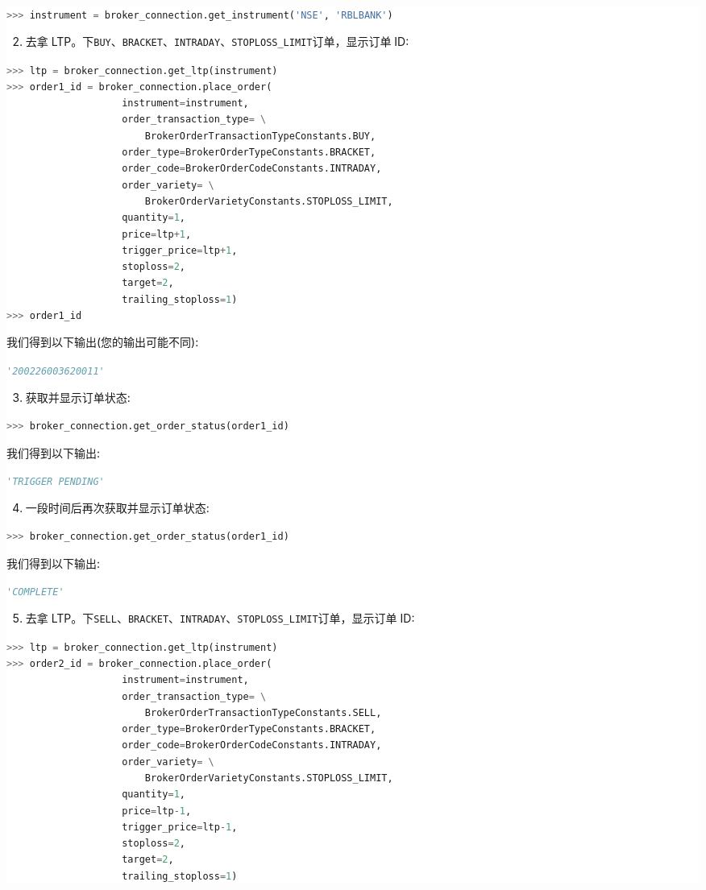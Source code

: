 ```py
>>> instrument = broker_connection.get_instrument('NSE', 'RBLBANK')
```

2.  去拿 LTP。下`BUY`、`BRACKET`、`INTRADAY`、`STOPLOSS_LIMIT`订单，显示订单 ID:

```py
>>> ltp = broker_connection.get_ltp(instrument)
>>> order1_id = broker_connection.place_order(
                    instrument=instrument,
                    order_transaction_type= \
                        BrokerOrderTransactionTypeConstants.BUY,
                    order_type=BrokerOrderTypeConstants.BRACKET,
                    order_code=BrokerOrderCodeConstants.INTRADAY,
                    order_variety= \
                        BrokerOrderVarietyConstants.STOPLOSS_LIMIT,
                    quantity=1,
                    price=ltp+1,
                    trigger_price=ltp+1,
                    stoploss=2,
                    target=2,
                    trailing_stoploss=1)
>>> order1_id
```

我们得到以下输出(您的输出可能不同):

```py
'200226003620011'
```

3.  获取并显示订单状态:

```py
>>> broker_connection.get_order_status(order1_id)
```

我们得到以下输出:

```py
'TRIGGER PENDING'
```

4.  一段时间后再次获取并显示订单状态:

```py
>>> broker_connection.get_order_status(order1_id)
```

我们得到以下输出:

```py
'COMPLETE'
```

5.  去拿 LTP。下`SELL`、`BRACKET`、`INTRADAY`、`STOPLOSS_LIMIT`订单，显示订单 ID:

```py
>>> ltp = broker_connection.get_ltp(instrument)
>>> order2_id = broker_connection.place_order(
                    instrument=instrument,
                    order_transaction_type= \
                        BrokerOrderTransactionTypeConstants.SELL,
                    order_type=BrokerOrderTypeConstants.BRACKET,
                    order_code=BrokerOrderCodeConstants.INTRADAY,
                    order_variety= \
                        BrokerOrderVarietyConstants.STOPLOSS_LIMIT,
                    quantity=1,
                    price=ltp-1,
                    trigger_price=ltp-1,
                    stoploss=2,
                    target=2,
                    trailing_stoploss=1)
```